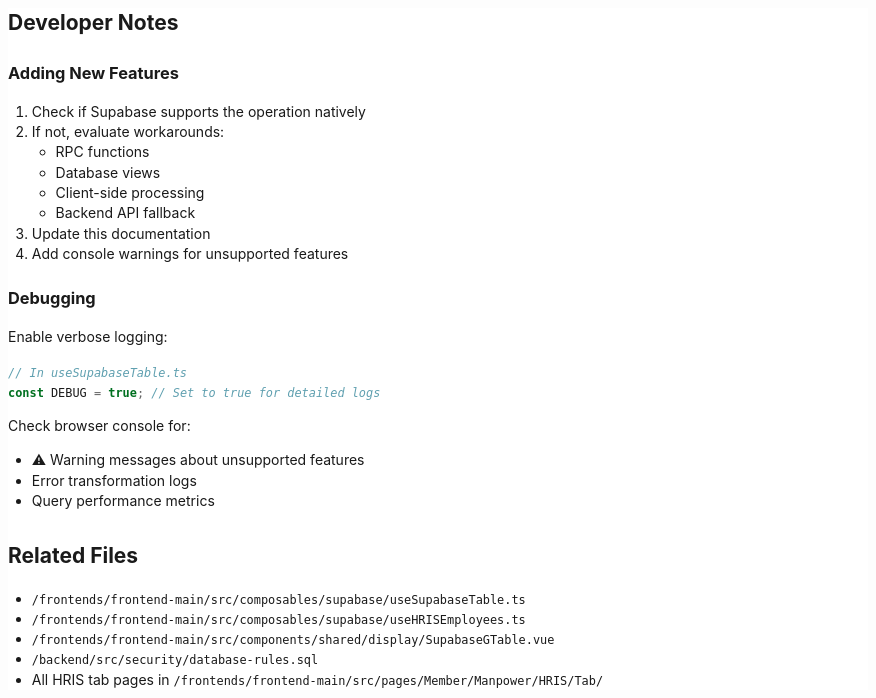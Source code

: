 ## Developer Notes

### Adding New Features
1. Check if Supabase supports the operation natively
2. If not, evaluate workarounds:
   - RPC functions
   - Database views
   - Client-side processing
   - Backend API fallback
3. Update this documentation
4. Add console warnings for unsupported features

### Debugging
Enable verbose logging:
```javascript
// In useSupabaseTable.ts
const DEBUG = true; // Set to true for detailed logs
```

Check browser console for:
- ⚠️ Warning messages about unsupported features
- Error transformation logs
- Query performance metrics

## Related Files
- `/frontends/frontend-main/src/composables/supabase/useSupabaseTable.ts`
- `/frontends/frontend-main/src/composables/supabase/useHRISEmployees.ts`
- `/frontends/frontend-main/src/components/shared/display/SupabaseGTable.vue`
- `/backend/src/security/database-rules.sql`
- All HRIS tab pages in `/frontends/frontend-main/src/pages/Member/Manpower/HRIS/Tab/`